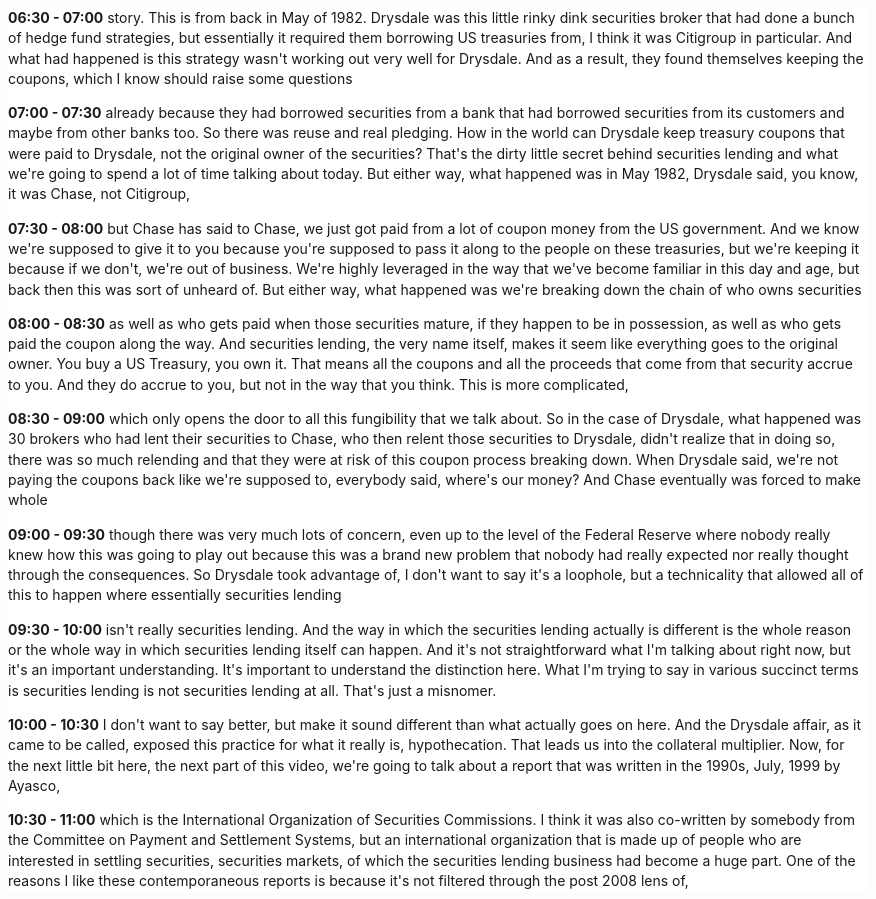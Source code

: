 **06:30 - 07:00** story. This is from back in May of 1982. Drysdale was this little rinky dink securities broker that had done a bunch of hedge fund strategies, but essentially it required them borrowing US treasuries from, I think it was Citigroup in particular. And what had happened is this strategy wasn't working out very well for Drysdale. And as a result, they found themselves keeping the coupons, which I know should raise some questions

**07:00 - 07:30** already because they had borrowed securities from a bank that had borrowed securities from its customers and maybe from other banks too. So there was reuse and real pledging. How in the world can Drysdale keep treasury coupons that were paid to Drysdale, not the original owner of the securities? That's the dirty little secret behind securities lending and what we're going to spend a lot of time talking about today. But either way, what happened was in May 1982, Drysdale said, you know, it was Chase, not Citigroup,

**07:30 - 08:00** but Chase has said to Chase, we just got paid from a lot of coupon money from the US government. And we know we're supposed to give it to you because you're supposed to pass it along to the people on these treasuries, but we're keeping it because if we don't, we're out of business. We're highly leveraged in the way that we've become familiar in this day and age, but back then this was sort of unheard of. But either way, what happened was we're breaking down the chain of who owns securities

**08:00 - 08:30** as well as who gets paid when those securities mature, if they happen to be in possession, as well as who gets paid the coupon along the way. And securities lending, the very name itself, makes it seem like everything goes to the original owner. You buy a US Treasury, you own it. That means all the coupons and all the proceeds that come from that security accrue to you. And they do accrue to you, but not in the way that you think. This is more complicated,

**08:30 - 09:00** which only opens the door to all this fungibility that we talk about. So in the case of Drysdale, what happened was 30 brokers who had lent their securities to Chase, who then relent those securities to Drysdale, didn't realize that in doing so, there was so much relending and that they were at risk of this coupon process breaking down. When Drysdale said, we're not paying the coupons back like we're supposed to, everybody said, where's our money? And Chase eventually was forced to make whole

**09:00 - 09:30** though there was very much lots of concern, even up to the level of the Federal Reserve where nobody really knew how this was going to play out because this was a brand new problem that nobody had really expected nor really thought through the consequences. So Drysdale took advantage of, I don't want to say it's a loophole, but a technicality that allowed all of this to happen where essentially securities lending

**09:30 - 10:00** isn't really securities lending. And the way in which the securities lending actually is different is the whole reason or the whole way in which securities lending itself can happen. And it's not straightforward what I'm talking about right now, but it's an important understanding. It's important to understand the distinction here. What I'm trying to say in various succinct terms is securities lending is not securities lending at all. That's just a misnomer.

**10:00 - 10:30** I don't want to say better, but make it sound different than what actually goes on here. And the Drysdale affair, as it came to be called, exposed this practice for what it really is, hypothecation. That leads us into the collateral multiplier. Now, for the next little bit here, the next part of this video, we're going to talk about a report that was written in the 1990s, July, 1999 by Ayasco,

**10:30 - 11:00** which is the International Organization of Securities Commissions. I think it was also co-written by somebody from the Committee on Payment and Settlement Systems, but an international organization that is made up of people who are interested in settling securities, securities markets, of which the securities lending business had become a huge part. One of the reasons I like these contemporaneous reports is because it's not filtered through the post 2008 lens of,
